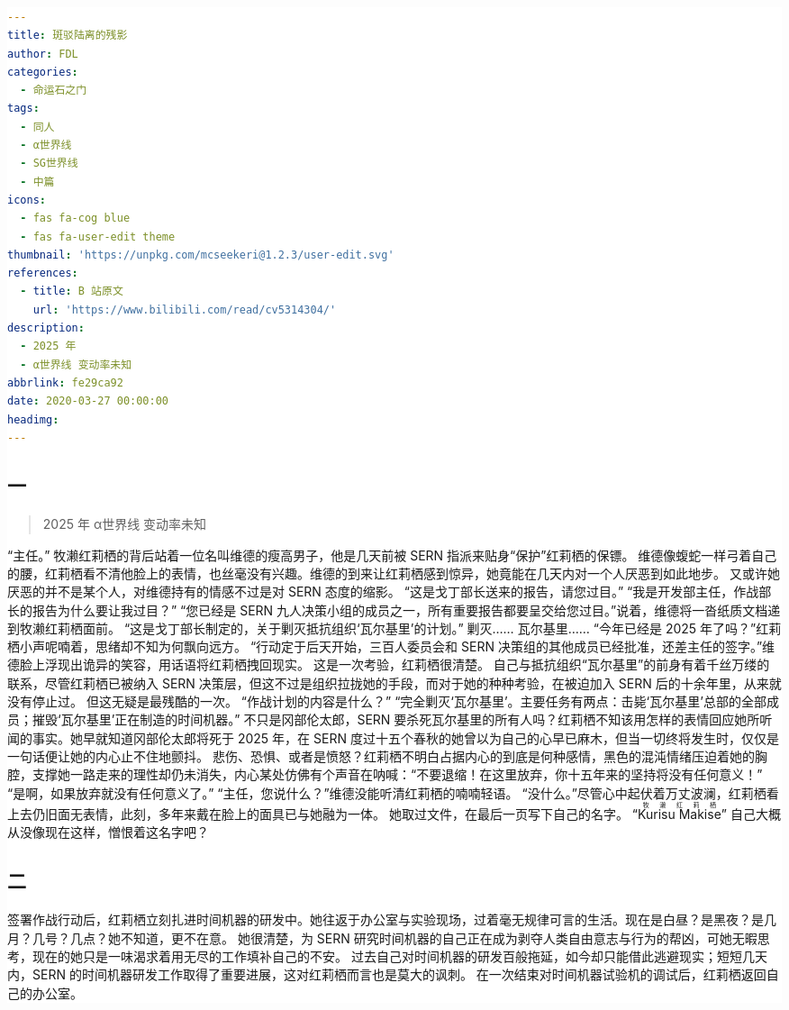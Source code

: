 ```yaml
---
title: 斑驳陆离的残影
author: FDL
categories:
  - 命运石之门
tags:
  - 同人
  - α世界线
  - SG世界线
  - 中篇
icons:
  - fas fa-cog blue
  - fas fa-user-edit theme
thumbnail: 'https://unpkg.com/mcseekeri@1.2.3/user-edit.svg'
references:
  - title: B 站原文
    url: 'https://www.bilibili.com/read/cv5314304/'
description:
  - 2025 年
  - α世界线 变动率未知
abbrlink: fe29ca92
date: 2020-03-27 00:00:00
headimg:
---
```

## 一
> 2025 年
> α世界线 变动率未知

“主任。”
牧濑红莉栖的背后站着一位名叫维德的瘦高男子，他是几天前被 SERN 指派来贴身“保护”红莉栖的保镖。
维德像蝮蛇一样弓着自己的腰，红莉栖看不清他脸上的表情，也丝毫没有兴趣。维德的到来让红莉栖感到惊异，她竟能在几天内对一个人厌恶到如此地步。
又或许她厌恶的并不是某个人，对维德持有的情感不过是对 SERN 态度的缩影。
“这是戈丁部长送来的报告，请您过目。”
“我是开发部主任，作战部长的报告为什么要让我过目？”
“您已经是 SERN 九人决策小组的成员之一，所有重要报告都要呈交给您过目。”说着，维德将一沓纸质文档递到牧濑红莉栖面前。
“这是戈丁部长制定的，关于剿灭抵抗组织‘瓦尔基里’的计划。”
剿灭……
瓦尔基里……
“今年已经是 2025 年了吗？”红莉栖小声呢喃着，思绪却不知为何飘向远方。
“行动定于后天开始，三百人委员会和 SERN 决策组的其他成员已经批准，还差主任的签字。”维德脸上浮现出诡异的笑容，用话语将红莉栖拽回现实。
这是一次考验，红莉栖很清楚。
自己与抵抗组织“瓦尔基里”的前身有着千丝万缕的联系，尽管红莉栖已被纳入 SERN 决策层，但这不过是组织拉拢她的手段，而对于她的种种考验，在被迫加入 SERN 后的十余年里，从来就没有停止过。
但这无疑是最残酷的一次。
“作战计划的内容是什么？”
“完全剿灭‘瓦尔基里’。主要任务有两点：击毙‘瓦尔基里’总部的全部成员；摧毁‘瓦尔基里’正在制造的时间机器。”
不只是冈部伦太郎，SERN 要杀死瓦尔基里的所有人吗？红莉栖不知该用怎样的表情回应她所听闻的事实。她早就知道冈部伦太郎将死于 2025 年，在 SERN 度过十五个春秋的她曾以为自己的心早已麻木，但当一切终将发生时，仅仅是一句话便让她的内心止不住地颤抖。
悲伤、恐惧、或者是愤怒？红莉栖不明白占据内心的到底是何种感情，黑色的混沌情绪压迫着她的胸腔，支撑她一路走来的理性却仍未消失，内心某处仿佛有个声音在呐喊：“不要退缩！在这里放弃，你十五年来的坚持将没有任何意义！”
“是啊，如果放弃就没有任何意义了。”
“主任，您说什么？”维德没能听清红莉栖的喃喃轻语。
“没什么。”尽管心中起伏着万丈波澜，红莉栖看上去仍旧面无表情，此刻，多年来戴在脸上的面具已与她融为一体。
她取过文件，在最后一页写下自己的名字。
“<ruby><rb>Kurisu Makise</rb><rp>(</rp><rt>牧濑红莉栖</rt><rp>)</rp></ruby>”
自己大概从没像现在这样，憎恨着这名字吧？
## 二
签署作战行动后，红莉栖立刻扎进时间机器的研发中。她往返于办公室与实验现场，过着毫无规律可言的生活。现在是白昼？是黑夜？是几月？几号？几点？她不知道，更不在意。
她很清楚，为 SERN 研究时间机器的自己正在成为剥夺人类自由意志与行为的帮凶，可她无暇思考，现在的她只是一味渴求着用无尽的工作填补自己的不安。
过去自己对时间机器的研发百般拖延，如今却只能借此逃避现实；短短几天内，SERN 的时间机器研发工作取得了重要进展，这对红莉栖而言也是莫大的讽刺。
在一次结束对时间机器试验机的调试后，红莉栖返回自己的办公室。